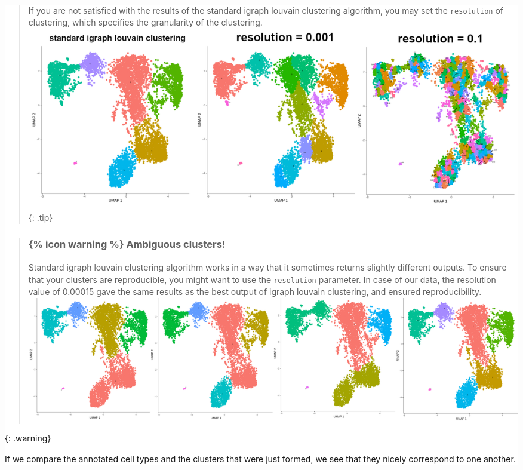 > If you are not satisfied with the results of the standard igraph louvain clustering algorithm, you may set the `resolution` of clustering, which specifies the granularity of the clustering. 
> ![clustering resolution](../../images/scrna-casestudy-monocle/clusters_resolution.png "Different granularity of clusters based on the algorithm and resolution used.")
{: .tip}

> ### {% icon warning %} Ambiguous clusters!
> Standard igraph louvain clustering algorithm works in a way that it sometimes returns slightly different outputs. To ensure that your clusters are reproducible, you might want to use the `resolution` parameter. In case of our data, the resolution value of 0.00015 gave the same results as the best output of igraph louvain clustering, and ensured reproducibility. 
> ![igraph louvain clustering](../../images/scrna-casestudy-monocle/igraph.png "Standard igraph louvain clustering algorithm giving different results despite the same input.")
> 
{: .warning}

If we compare the annotated cell types and the clusters that were just formed, we see that they nicely correspond to one another.